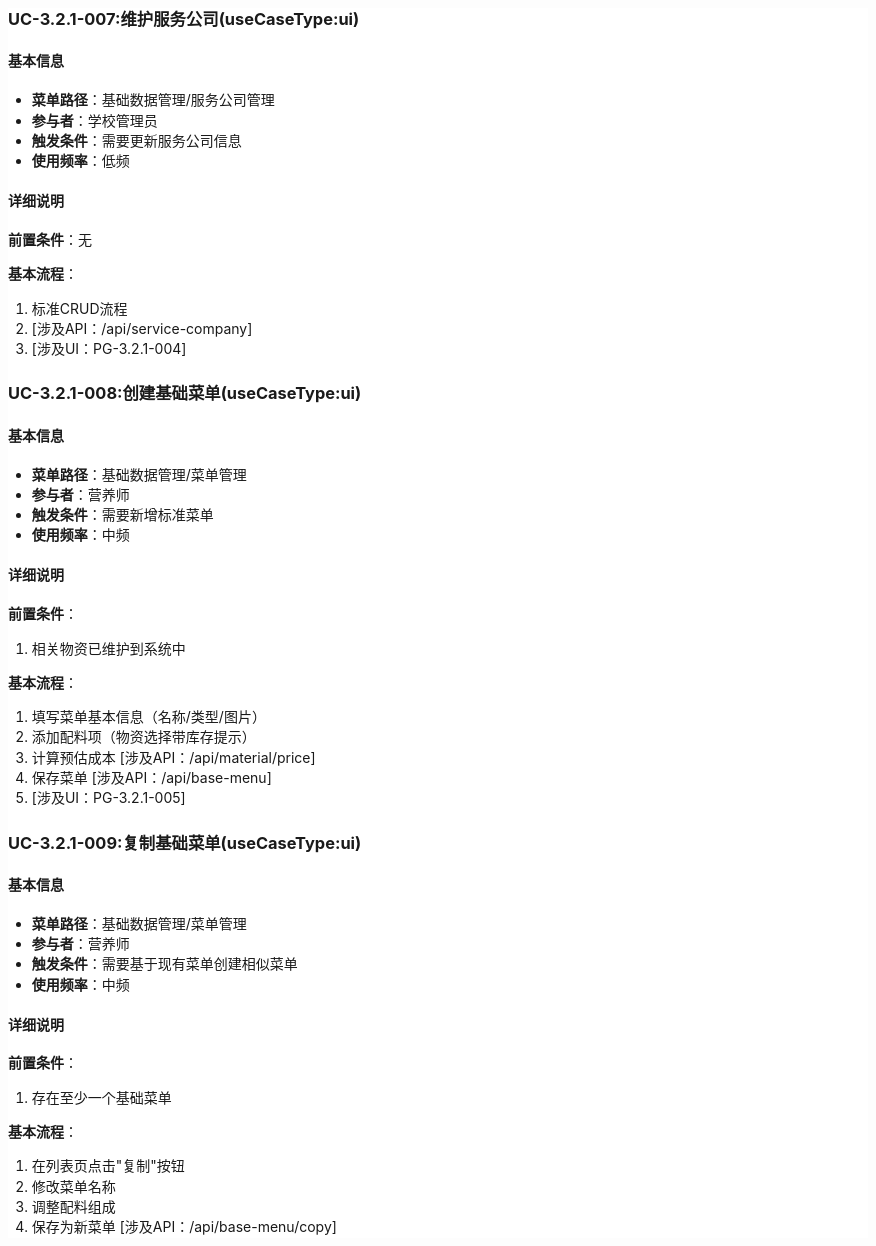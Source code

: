 ###  UC-3.2.1-007:维护服务公司(useCaseType:ui)

####  基本信息
- **菜单路径**：基础数据管理/服务公司管理
- **参与者**：学校管理员
- **触发条件**：需要更新服务公司信息
- **使用频率**：低频

####  详细说明
**前置条件**：无

**基本流程**：
1. 标准CRUD流程
2. [涉及API：/api/service-company]
3. [涉及UI：PG-3.2.1-004]

###  UC-3.2.1-008:创建基础菜单(useCaseType:ui)

####  基本信息
- **菜单路径**：基础数据管理/菜单管理
- **参与者**：营养师
- **触发条件**：需要新增标准菜单
- **使用频率**：中频

####  详细说明
**前置条件**：
1. 相关物资已维护到系统中

**基本流程**：
1. 填写菜单基本信息（名称/类型/图片）
2. 添加配料项（物资选择带库存提示）
3. 计算预估成本 [涉及API：/api/material/price]
4. 保存菜单 [涉及API：/api/base-menu]
5. [涉及UI：PG-3.2.1-005]

###  UC-3.2.1-009:复制基础菜单(useCaseType:ui)

####  基本信息
- **菜单路径**：基础数据管理/菜单管理
- **参与者**：营养师
- **触发条件**：需要基于现有菜单创建相似菜单
- **使用频率**：中频

####  详细说明
**前置条件**：
1. 存在至少一个基础菜单

**基本流程**：
1. 在列表页点击"复制"按钮
2. 修改菜单名称
3. 调整配料组成
4. 保存为新菜单 [涉及API：/api/base-menu/copy]
